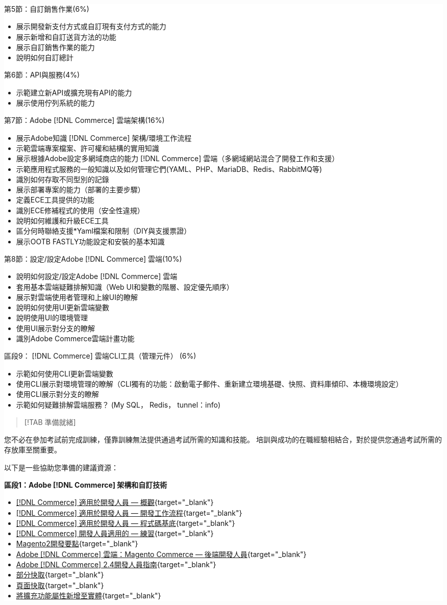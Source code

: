第5節：自訂銷售作業(6%)

* 展示開發新支付方式或自訂現有支付方式的能力
* 展示新增和自訂送貨方法的功能
* 展示自訂銷售作業的能力
* 說明如何自訂總計

第6節：API與服務(4%)

* 示範建立新API或擴充現有API的能力
* 展示使用佇列系統的能力

第7節：Adobe [!DNL Commerce] 雲端架構(16%)

* 展示Adobe知識 [!DNL Commerce] 架構/環境工作流程
* 示範雲端專案檔案、許可權和結構的實用知識
* 展示根據Adobe設定多網域商店的能力 [!DNL Commerce] 雲端（多網域網站混合了開發工作和支援）
* 示範應用程式服務的一般知識以及如何管理它們(YAML、PHP、MariaDB、Redis、RabbitMQ等)
* 識別如何存取不同型別的記錄
* 展示部署專案的能力（部署的主要步驟）
* 定義ECE工具提供的功能
* 識別ECE修補程式的使用（安全性違規）
* 說明如何維護和升級ECE工具
* 區分何時聯絡支援*Yaml檔案和限制（DIY與支援票證）
* 展示OOTB FASTLY功能設定和安裝的基本知識

第8節：設定/設定Adobe [!DNL Commerce] 雲端(10%)

* 說明如何設定/設定Adobe [!DNL Commerce] 雲端
* 套用基本雲端疑難排解知識（Web UI和變數的階層、設定優先順序）
* 展示對雲端使用者管理和上線UI的瞭解
* 說明如何使用UI更新雲端變數
* 說明使用UI的環境管理
* 使用UI展示對分支的瞭解
* 識別Adobe Commerce雲端計畫功能

區段9： [!DNL Commerce] 雲端CLI工具（管理元件） (6%)

* 示範如何使用CLI更新雲端變數
* 使用CLI展示對環境管理的瞭解（CLI獨有的功能：啟動電子郵件、重新建立環境基礎、快照、資料庫傾印、本機環境設定）
* 使用CLI展示對分支的瞭解
* 示範如何疑難排解雲端服務？ (My SQL， Redis， tunnel：info)

>[!TAB 準備就緒]

您不必在參加考試前完成訓練，僅靠訓練無法提供通過考試所需的知識和技能。 培訓與成功的在職經驗相結合，對於提供您通過考試所需的存放庫至關重要。

以下是一些協助您準備的建議資源：

**區段1：Adobe [!DNL Commerce] 架構和自訂技術**

* [[!DNL Commerce] 適用於開發人員 — 概觀](https://experienceleague.adobe.com/docs/commerce-learn/tutorials/getting-started/development/backend-1-1-overview.html?lang=en#video-content){target="_blank"}
* [[!DNL Commerce] 適用於開發人員 — 開發工作流程](https://experienceleague.adobe.com/docs/commerce-learn/tutorials/getting-started/development/backend-1-2-workflow.html?lang=en){target="_blank"}
* [[!DNL Commerce] 適用於開發人員 — 程式碼基底](https://experienceleague.adobe.com/docs/commerce-learn/tutorials/getting-started/development/backend-4-code-base.html?lang=en){target="_blank"}
* [[!DNL Commerce] 開發人員適用的 — 練習](https://experienceleague.adobe.com/docs/commerce-learn/tutorials/getting-started/development/backend-6-practice.html?lang=en){target="_blank"}
* [Magento2開發要點](https://learning.adobe.com/catalog/adobe_commerce/cours000000000096867.html){target="_blank"}
* [Adobe [!DNL Commerce] 雲端：Magento Commerce — 後端開發人員](https://learning.adobe.com/learning-path/adobe_commerce/curra000000000006251.html){target="_blank"}
* [Adobe [!DNL Commerce] 2.4開發人員指南](https://devdocs.magento.com/){target="_blank"}
* [部分快取](https://devdocs.magento.com/guides/v2.4/extension-dev-guide/cache/partial-caching.html){target="_blank"}
* [頁面快取](https://devdocs.magento.com/guides/v2.4/extension-dev-guide/cache/page-caching.html){target="_blank"}
* [將擴充功能屬性新增至實體](https://devdocs.magento.com/guides/v2.4/extension-dev-guide/extension_attributes/adding-attributes.html){target="_blank"}